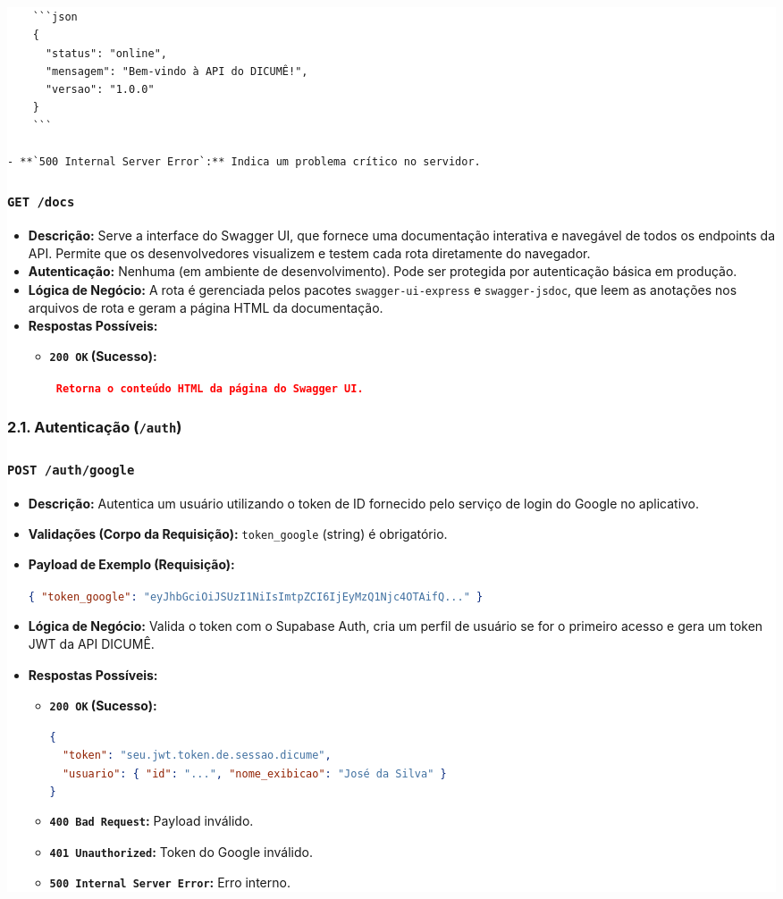        ```json
        {
          "status": "online",
          "mensagem": "Bem-vindo à API do DICUMÊ!",
          "versao": "1.0.0"
        }
        ```
        
    - **`500 Internal Server Error`:** Indica um problema crítico no servidor.

### **`GET /docs`**

- **Descrição:** Serve a interface do Swagger UI, que fornece uma documentação interativa e navegável de todos os endpoints da API. Permite que os desenvolvedores visualizem e testem cada rota diretamente do navegador.
- **Autenticação:** Nenhuma (em ambiente de desenvolvimento). Pode ser protegida por autenticação básica em produção.
- **Lógica de Negócio:** A rota é gerenciada pelos pacotes `swagger-ui-express` e `swagger-jsdoc`, que leem as anotações nos arquivos de rota e geram a página HTML da documentação.
- **Respostas Possíveis:**
    - **`200 OK` (Sucesso):**
        
        ```json
         Retorna o conteúdo HTML da página do Swagger UI.
        ```
        

### **2.1. Autenticação (`/auth`)**

### **`POST /auth/google`**

- **Descrição:** Autentica um usuário utilizando o token de ID fornecido pelo serviço de login do Google no aplicativo.
- **Validações (Corpo da Requisição):** `token_google` (string) é obrigatório.
- **Payload de Exemplo (Requisição):**
    
    ```json
    { "token_google": "eyJhbGciOiJSUzI1NiIsImtpZCI6IjEyMzQ1Njc4OTAifQ..." }
    ```
    
- **Lógica de Negócio:** Valida o token com o Supabase Auth, cria um perfil de usuário se for o primeiro acesso e gera um token JWT da API DICUMÊ.
- **Respostas Possíveis:**
    - **`200 OK` (Sucesso):**
        
        ```json
        {
          "token": "seu.jwt.token.de.sessao.dicume",
          "usuario": { "id": "...", "nome_exibicao": "José da Silva" }
        }
        ```
        
    - **`400 Bad Request`:** Payload inválido.
    - **`401 Unauthorized`:** Token do Google inválido.
    - **`500 Internal Server Error`:** Erro interno.
